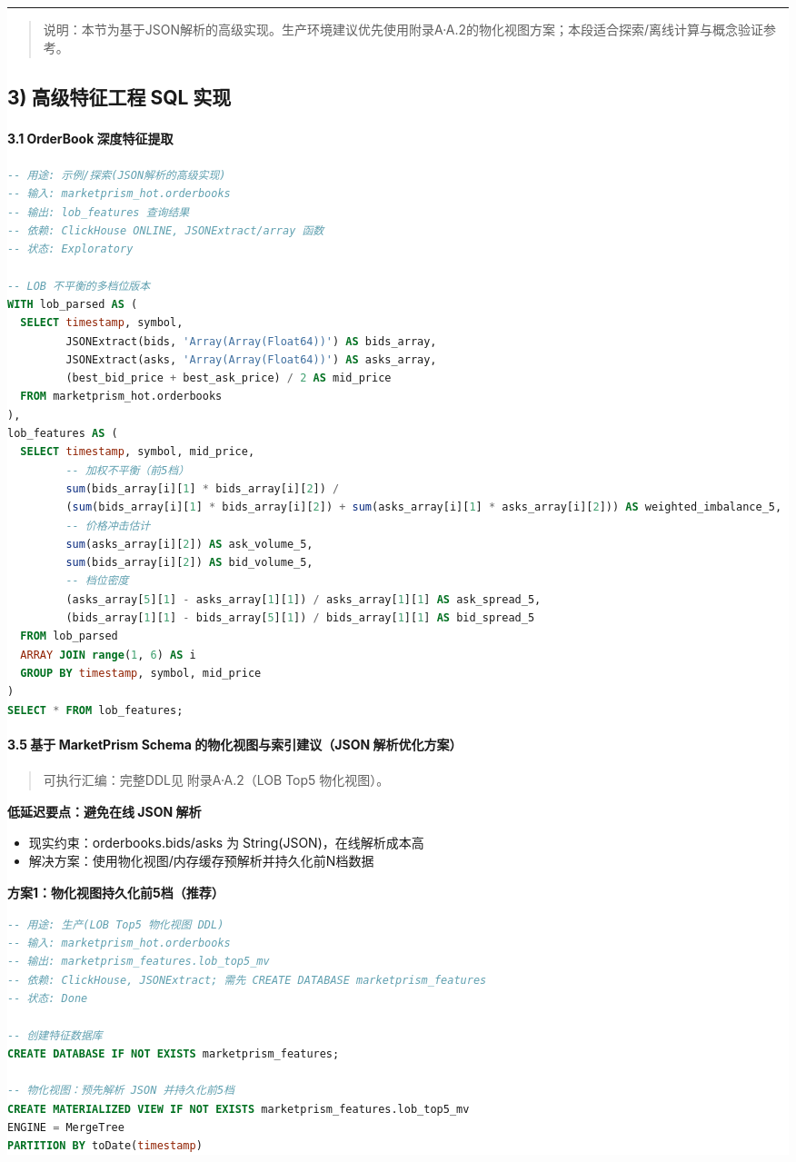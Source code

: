 
---
> 说明：本节为基于JSON解析的高级实现。生产环境建议优先使用附录A·A.2的物化视图方案；本段适合探索/离线计算与概念验证参考。

## 3) 高级特征工程 SQL 实现

#### 3.1 OrderBook 深度特征提取
```sql
-- 用途: 示例/探索(JSON解析的高级实现)
-- 输入: marketprism_hot.orderbooks
-- 输出: lob_features 查询结果
-- 依赖: ClickHouse ONLINE, JSONExtract/array 函数
-- 状态: Exploratory

-- LOB 不平衡的多档位版本
WITH lob_parsed AS (
  SELECT timestamp, symbol,
         JSONExtract(bids, 'Array(Array(Float64))') AS bids_array,
         JSONExtract(asks, 'Array(Array(Float64))') AS asks_array,
         (best_bid_price + best_ask_price) / 2 AS mid_price
  FROM marketprism_hot.orderbooks
),
lob_features AS (
  SELECT timestamp, symbol, mid_price,
         -- 加权不平衡（前5档）
         sum(bids_array[i][1] * bids_array[i][2]) /
         (sum(bids_array[i][1] * bids_array[i][2]) + sum(asks_array[i][1] * asks_array[i][2])) AS weighted_imbalance_5,
         -- 价格冲击估计
         sum(asks_array[i][2]) AS ask_volume_5,
         sum(bids_array[i][2]) AS bid_volume_5,
         -- 档位密度
         (asks_array[5][1] - asks_array[1][1]) / asks_array[1][1] AS ask_spread_5,
         (bids_array[1][1] - bids_array[5][1]) / bids_array[1][1] AS bid_spread_5
  FROM lob_parsed
  ARRAY JOIN range(1, 6) AS i
  GROUP BY timestamp, symbol, mid_price
)
SELECT * FROM lob_features;
```


#### 3.5 基于 MarketPrism Schema 的物化视图与索引建议（JSON 解析优化方案）


> 可执行汇编：完整DDL见 附录A·A.2（LOB Top5 物化视图）。

**低延迟要点：避免在线 JSON 解析**
- 现实约束：orderbooks.bids/asks 为 String(JSON)，在线解析成本高
- 解决方案：使用物化视图/内存缓存预解析并持久化前N档数据

**方案1：物化视图持久化前5档（推荐）**
```sql
-- 用途: 生产(LOB Top5 物化视图 DDL)
-- 输入: marketprism_hot.orderbooks
-- 输出: marketprism_features.lob_top5_mv
-- 依赖: ClickHouse, JSONExtract; 需先 CREATE DATABASE marketprism_features
-- 状态: Done

-- 创建特征数据库
CREATE DATABASE IF NOT EXISTS marketprism_features;

-- 物化视图：预先解析 JSON 并持久化前5档
CREATE MATERIALIZED VIEW IF NOT EXISTS marketprism_features.lob_top5_mv
ENGINE = MergeTree
PARTITION BY toDate(timestamp)
```